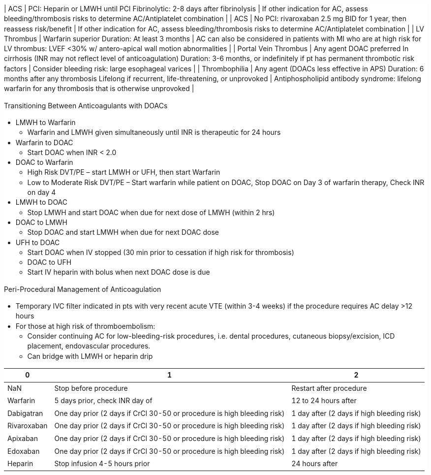 | ACS                       | PCI: Heparin or LMWH until PCI Fibrinolytic: 2-8 days after fibrinolysis                                                                                                          | If other indication for AC, assess bleeding/thrombosis risks to determine AC/Antiplatelet combination                                                        |
| ACS                       | No PCI: rivaroxaban 2.5 mg BID for 1 year, then reassess risk/benefit                                                                                                             | If other indication for AC, assess bleeding/thrombosis risks to determine AC/Antiplatelet combination                                                        |
| LV Thrombus               | Warfarin superior Duration: At least 3 months                                                                                                                                     | AC can also be considered in patients with MI who are at high risk for LV thrombus: LVEF \<30% w/ antero-apical wall motion abnormalities                    |
| Portal Vein Thrombus      | Any agent DOAC preferred In cirrhosis (INR may not reflect level of anticoagulation) Duration: 3-6 months, or indefinitely if pt has permanent thrombotic risk factors            | Consider bleeding risk: large esophageal varices                                                                                                             |
| Thrombophilia             | Any agent (DOACs less effective in APS) Duration: 6 months after any thrombosis Lifelong if recurrent, life-threatening, or unprovoked                                            | Antiphospholipid antibody syndrome: lifelong warfarin for any thrombosis that is otherwise unprovoked                                                        |

Transitioning Between Anticoagulants with DOACs

-   LMWH
    to Warfarin
    -   Warfarin and LMWH given simultaneously until INR is therapeutic
        for 24 hours
-   Warfarin
    to DOAC
    -   Start
        DOAC when INR \< 2.0
-   DOAC
    to Warfarin
    -   High Risk DVT/PE – start LMWH or UFH, then start Warfarin
    -   Low to Moderate Risk DVT/PE – Start warfarin while patient on
        DOAC, Stop DOAC on Day 3 of warfarin therapy, Check INR on day 4
-   LMWH
    to DOAC
    -   Stop LMWH and start DOAC when due for next dose of LMWH (within
        2 hrs)
-   DOAC
    to LMWH
    -   Stop
        DOAC and start LMWH when due for next DOAC dose
-   UFH
    to DOAC
    -   Start
        DOAC when IV stopped (30 min prior to cessation if high risk for
        thrombosis)
    -   DOAC
        to UFH
    -   Start IV heparin with bolus when next DOAC dose is due

Peri-Procedural Management of Anticoagulation

-   Temporary IVC filter indicated in pts with very recent acute VTE
    (within 3-4 weeks) if the procedure requires AC delay >12 hours
-   For those at high risk of thromboembolism:
    -   Consider continuing AC for low-bleeding-risk procedures, i.e.
        dental procedures, cutaneous biopsy/excision, ICD placement,
        endovascular procedures.
    -   Can bridge with LMWH or heparin drip

| 0           | 1                                                                                      | 2                                                   |
|-------------|----------------------------------------------------------------------------------------|-----------------------------------------------------|
| NaN         | Stop before procedure                                                                  | Restart after procedure                             |
| Warfarin    | 5 days prior, check INR day of                                                         | 12 to 24 hours after                                |
| Dabigatran  | One day prior (2 days if CrCl 30-50 or procedure is high bleeding risk)                | 1 day after (2 days if high bleeding risk)          |
| Rivaroxaban | One day prior (2 days if CrCl 30-50 or procedure is high bleeding risk)                | 1 day after (2 days if high bleeding risk)          |
| Apixaban    | One day prior (2 days if CrCl 30-50 or procedure is high bleeding risk)                | 1 day after (2 days if high bleeding risk)          |
| Edoxaban    | One day prior (2 days if CrCl 30-50 or procedure is high bleeding risk)                | 1 day after (2 days if high bleeding risk)          |
| Heparin     | Stop infusion 4-5 hours prior                                                          | 24 hours after                                      |
